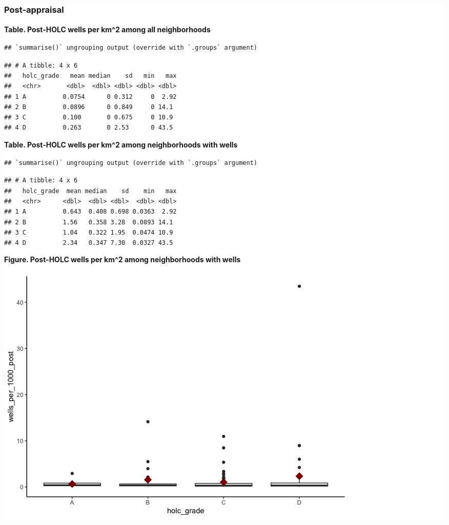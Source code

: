 ### Post-appraisal

**Table. Post-HOLC wells per km^2 among all neighborhoods**


```
## `summarise()` ungrouping output (override with `.groups` argument)
```

```
## # A tibble: 4 x 6
##   holc_grade   mean median    sd   min   max
##   <chr>       <dbl>  <dbl> <dbl> <dbl> <dbl>
## 1 A          0.0754      0 0.312     0  2.92
## 2 B          0.0896      0 0.849     0 14.1 
## 3 C          0.100       0 0.675     0 10.9 
## 4 D          0.263       0 2.53      0 43.5
```

**Table. Post-HOLC wells per km^2 among neighborhoods with wells**


```
## `summarise()` ungrouping output (override with `.groups` argument)
```

```
## # A tibble: 4 x 6
##   holc_grade  mean median    sd    min   max
##   <chr>      <dbl>  <dbl> <dbl>  <dbl> <dbl>
## 1 A          0.643  0.408 0.698 0.0363  2.92
## 2 B          1.56   0.358 3.28  0.0893 14.1 
## 3 C          1.04   0.322 1.95  0.0474 10.9 
## 4 D          2.34   0.347 7.30  0.0327 43.5
```

**Figure. Post-HOLC wells per km^2 among neighborhoods with wells**

![](01-descriptive_data_files/figure-html/unnamed-chunk-55-1.png)
